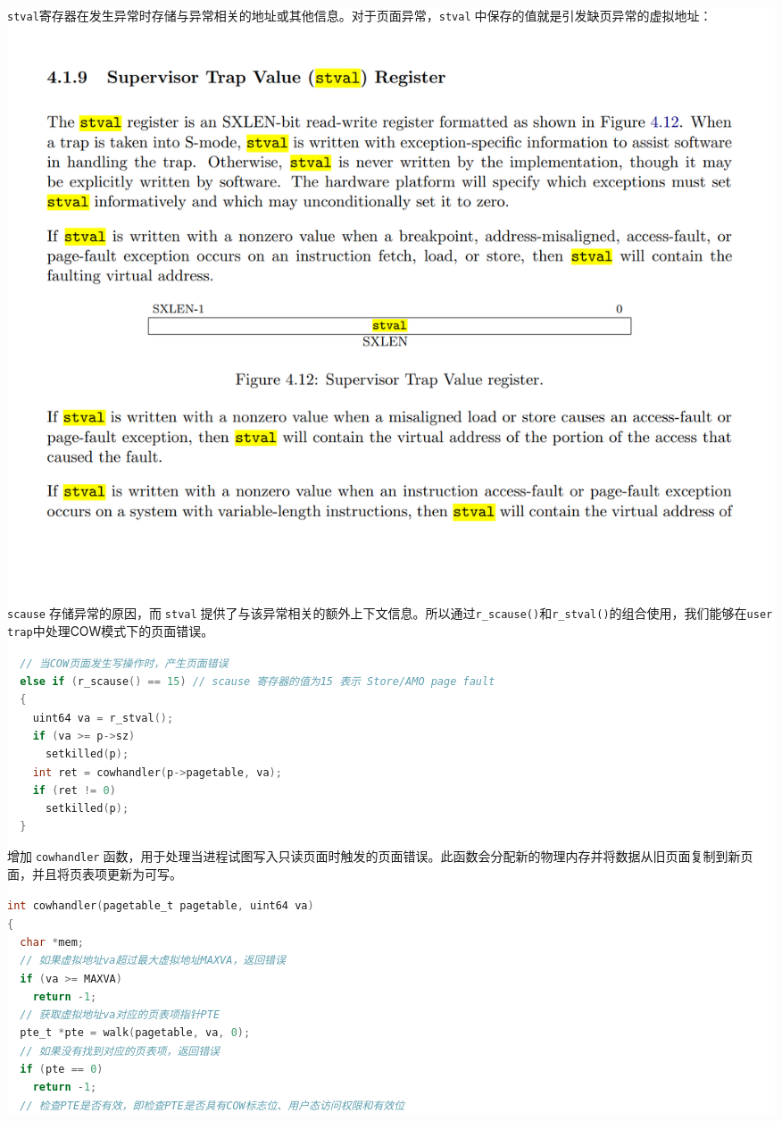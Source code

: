`stval`寄存器在发生异常时存储与异常相关的地址或其他信息。对于页面异常，`stval` 中保存的值就是引发缺页异常的虚拟地址：

![](img/05/stval.png)

`scause` 存储异常的原因，而 `stval` 提供了与该异常相关的额外上下文信息。所以通过`r_scause()`和`r_stval()`的组合使用，我们能够在`usertrap`中处理COW模式下的页面错误。

```c
  // 当COW页面发生写操作时，产生页面错误
  else if (r_scause() == 15) // scause 寄存器的值为15 表示 Store/AMO page fault
  {
    uint64 va = r_stval();
    if (va >= p->sz)
      setkilled(p);
    int ret = cowhandler(p->pagetable, va);
    if (ret != 0)
      setkilled(p);
  }
```

增加 `cowhandler` 函数，用于处理当进程试图写入只读页面时触发的页面错误。此函数会分配新的物理内存并将数据从旧页面复制到新页面，并且将页表项更新为可写。

```c
int cowhandler(pagetable_t pagetable, uint64 va)
{
  char *mem;
  // 如果虚拟地址va超过最大虚拟地址MAXVA，返回错误
  if (va >= MAXVA)
    return -1;
  // 获取虚拟地址va对应的页表项指针PTE
  pte_t *pte = walk(pagetable, va, 0);
  // 如果没有找到对应的页表项，返回错误
  if (pte == 0)
    return -1;
  // 检查PTE是否有效，即检查PTE是否具有COW标志位、用户态访问权限和有效位
```